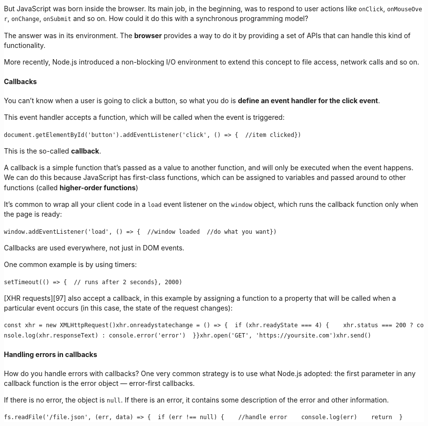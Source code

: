 But JavaScript was born inside the browser. Its main job, in the beginning, was to respond to user actions like  `onClick`,  `onMouseOver`,  `onChange`,  `onSubmit`  and so on. How could it do this with a synchronous programming model?

The answer was in its environment. The  **browser**  provides a way to do it by providing a set of APIs that can handle this kind of functionality.

More recently, Node.js introduced a non-blocking I/O environment to extend this concept to file access, network calls and so on.

#### Callbacks

You can’t know when a user is going to click a button, so what you do is  **define an event handler for the click event**.

This event handler accepts a function, which will be called when the event is triggered:

```
document.getElementById('button').addEventListener('click', () => {  //item clicked})
```

This is the so-called  **callback**.

A callback is a simple function that’s passed as a value to another function, and will only be executed when the event happens. We can do this because JavaScript has first-class functions, which can be assigned to variables and passed around to other functions (called  **higher-order functions**)

It’s common to wrap all your client code in a  `load`  event listener on the  `window`  object, which runs the callback function only when the page is ready:

```
window.addEventListener('load', () => {  //window loaded  //do what you want})
```

Callbacks are used everywhere, not just in DOM events.

One common example is by using timers:

```
setTimeout(() => {  // runs after 2 seconds}, 2000)
```

[XHR requests][97]  also accept a callback, in this example by assigning a function to a property that will be called when a particular event occurs (in this case, the state of the request changes):

```
const xhr = new XMLHttpRequest()xhr.onreadystatechange = () => {  if (xhr.readyState === 4) {    xhr.status === 200 ? console.log(xhr.responseText) : console.error('error')  }}xhr.open('GET', 'https://yoursite.com')xhr.send()
```

#### Handling errors in callbacks

How do you handle errors with callbacks? One very common strategy is to use what Node.js adopted: the first parameter in any callback function is the error object — error-first callbacks.

If there is no error, the object is  `null`. If there is an error, it contains some description of the error and other information.

```
fs.readFile('/file.json', (err, data) => {  if (err !== null) {    //handle error    console.log(err)    return  }
```
